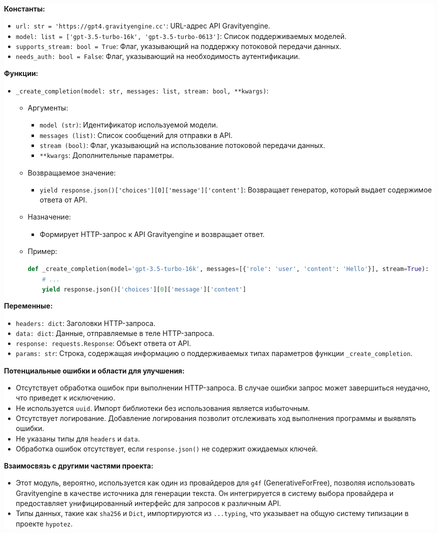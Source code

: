**Константы:**

-   `url: str = 'https://gpt4.gravityengine.cc'`: URL-адрес API Gravityengine.
-   `model: list = ['gpt-3.5-turbo-16k', 'gpt-3.5-turbo-0613']`: Список поддерживаемых моделей.
-   `supports_stream: bool = True`: Флаг, указывающий на поддержку потоковой передачи данных.
-   `needs_auth: bool = False`: Флаг, указывающий на необходимость аутентификации.

**Функции:**

-   `_create_completion(model: str, messages: list, stream: bool, **kwargs)`:
    -   Аргументы:
        -   `model (str)`: Идентификатор используемой модели.
        -   `messages (list)`: Список сообщений для отправки в API.
        -   `stream (bool)`: Флаг, указывающий на использование потоковой передачи данных.
        -   `**kwargs`: Дополнительные параметры.
    -   Возвращаемое значение:
        -   `yield response.json()['choices'][0]['message']['content']`: Возвращает генератор, который выдает содержимое ответа от API.
    -   Назначение:
        -   Формирует HTTP-запрос к API Gravityengine и возвращает ответ.
    -   Пример:

        ```python
        def _create_completion(model='gpt-3.5-turbo-16k', messages=[{'role': 'user', 'content': 'Hello'}], stream=True):
            # ...
            yield response.json()['choices'][0]['message']['content']
        ```

**Переменные:**

-   `headers: dict`: Заголовки HTTP-запроса.
-   `data: dict`: Данные, отправляемые в теле HTTP-запроса.
-   `response: requests.Response`: Объект ответа от API.
-   `params: str`: Строка, содержащая информацию о поддерживаемых типах параметров функции `_create_completion`.

**Потенциальные ошибки и области для улучшения:**

-   Отсутствует обработка ошибок при выполнении HTTP-запроса. В случае ошибки запрос может завершиться неудачно, что приведет к исключению.
-   Не используется `uuid`. Импорт библиотеки без использования является избыточным.
-   Отсутствует логирование. Добавление логирования позволит отслеживать ход выполнения программы и выявлять ошибки.
-   Не указаны типы для `headers` и `data`.
-   Обработка ошибок отсутствует, если `response.json()` не содержит ожидаемых ключей.

**Взаимосвязь с другими частями проекта:**

-   Этот модуль, вероятно, используется как один из провайдеров для `g4f` (GenerativeForFree), позволяя использовать Gravityengine в качестве источника для генерации текста. Он интегрируется в систему выбора провайдера и предоставляет унифицированный интерфейс для запросов к различным API.
-   Типы данных, такие как `sha256` и `Dict`, импортируются из `...typing`, что указывает на общую систему типизации в проекте `hypotez`.